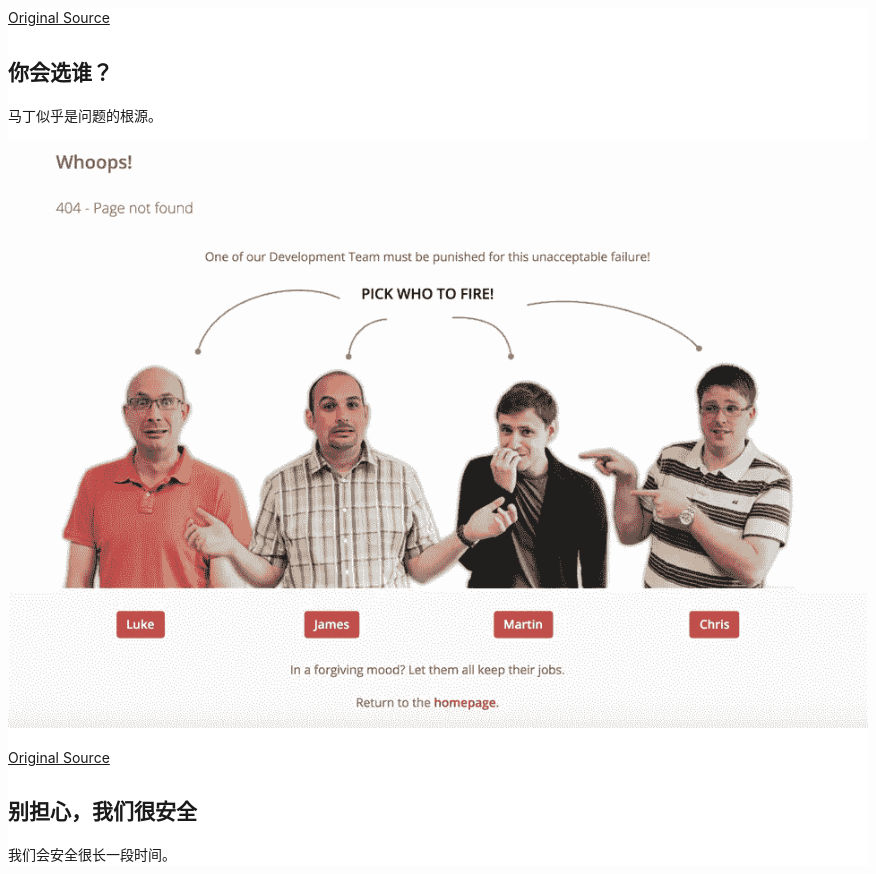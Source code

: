 [Original Source](https://www.reddit.com/r/ProgrammerHumor/comments/e0iim2/when_backend_developer_does_frontend/)

## 你会选谁？

马丁似乎是问题的根源。

![](img/c498b847e3af1e7360ccd9a153f72641.png)

[Original Source](https://www.reddit.com/r/ProgrammerHumor/comments/8rik7h/best_404_page/)

## 别担心，我们很安全

我们会安全很长一段时间。
